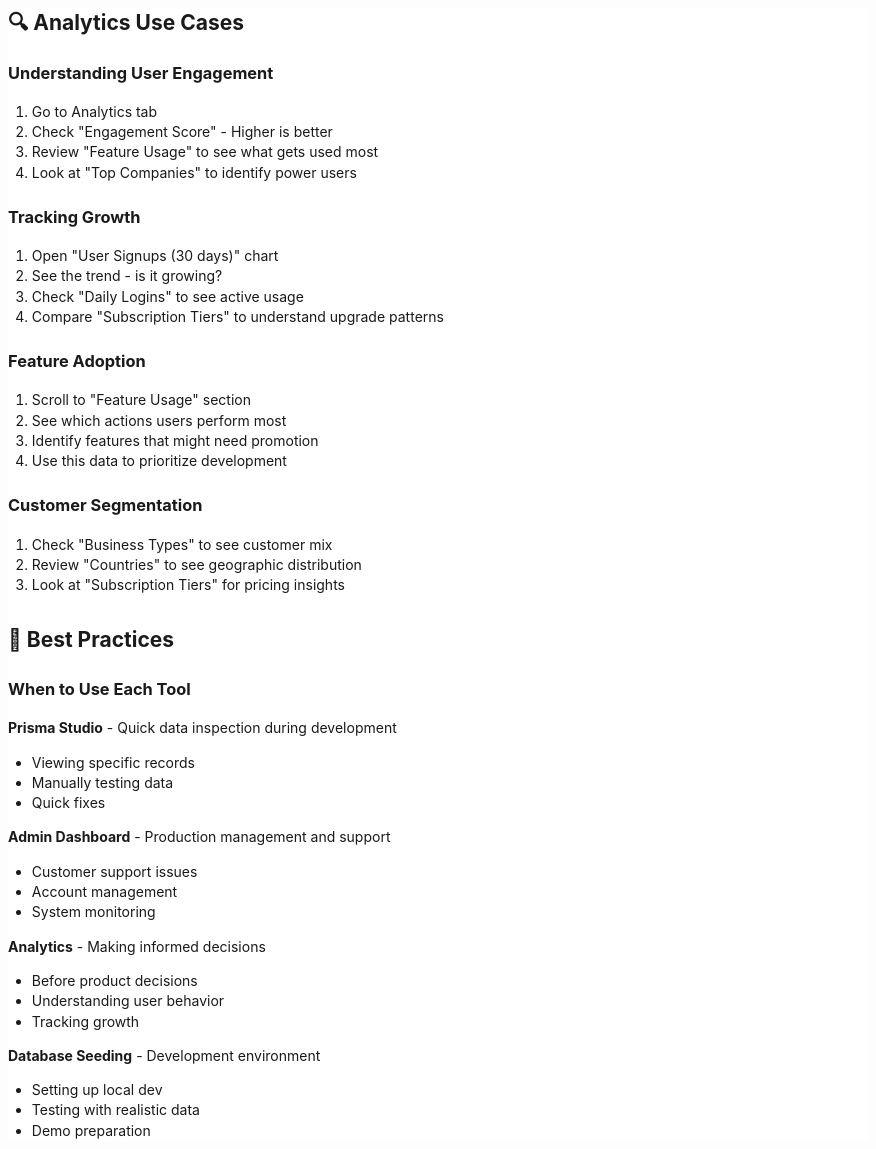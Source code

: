 ## 🔍 Analytics Use Cases

### Understanding User Engagement

1. Go to Analytics tab
2. Check "Engagement Score" - Higher is better
3. Review "Feature Usage" to see what gets used most
4. Look at "Top Companies" to identify power users

### Tracking Growth

1. Open "User Signups (30 days)" chart
2. See the trend - is it growing?
3. Check "Daily Logins" to see active usage
4. Compare "Subscription Tiers" to understand upgrade patterns

### Feature Adoption

1. Scroll to "Feature Usage" section
2. See which actions users perform most
3. Identify features that might need promotion
4. Use this data to prioritize development

### Customer Segmentation

1. Check "Business Types" to see customer mix
2. Review "Countries" to see geographic distribution
3. Look at "Subscription Tiers" for pricing insights

## 🚀 Best Practices

### When to Use Each Tool

**Prisma Studio** - Quick data inspection during development
- Viewing specific records
- Manually testing data
- Quick fixes

**Admin Dashboard** - Production management and support
- Customer support issues
- Account management
- System monitoring

**Analytics** - Making informed decisions
- Before product decisions
- Understanding user behavior
- Tracking growth

**Database Seeding** - Development environment
- Setting up local dev
- Testing with realistic data
- Demo preparation
